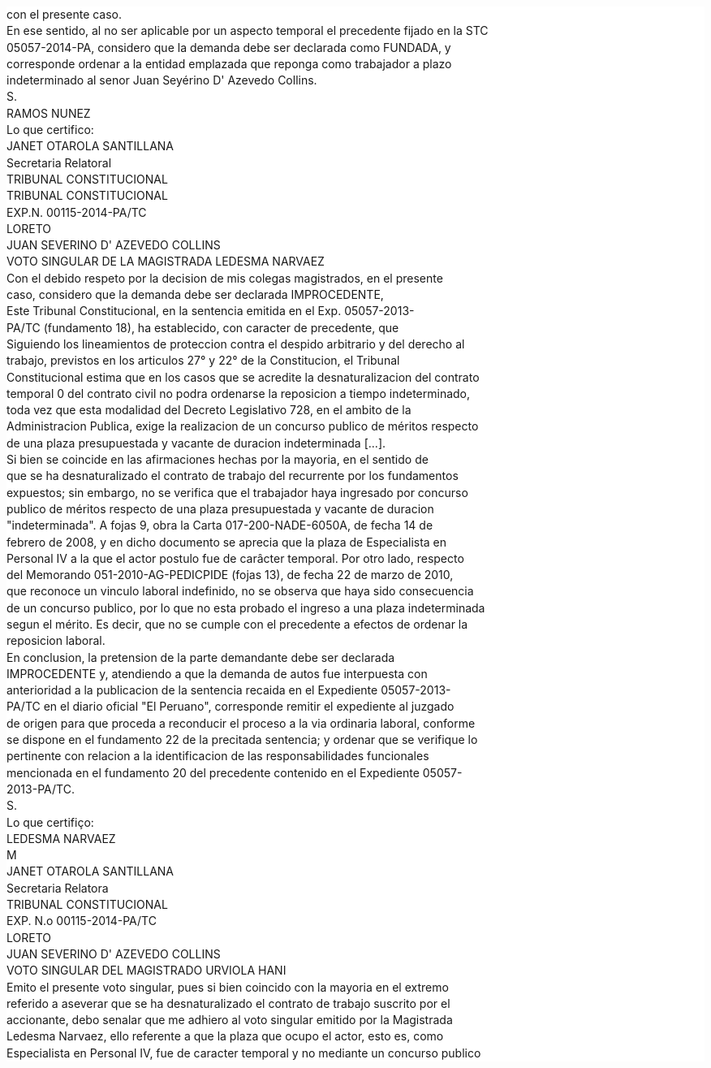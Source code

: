 con el presente caso.  
En ese sentido, al no ser aplicable por un aspecto temporal el precedente fijado en la STC  
05057-2014-PA, considero que la demanda debe ser declarada como FUNDADA, y  
corresponde ordenar a la entidad emplazada que reponga como trabajador a plazo  
indeterminado al senor Juan Seyérino D' Azevedo Collins.  
S.  
RAMOS NUNEZ  
Lo que certifico:  
JANET OTAROLA SANTILLANA  
Secretaria Relatoral  
TRIBUNAL CONSTITUCIONAL  
TRIBUNAL CONSTITUCIONAL  
EXP.N. 00115-2014-PA/TC  
LORETO  
JUAN SEVERINO D' AZEVEDO COLLINS  
VOTO SINGULAR DE LA MAGISTRADA LEDESMA NARVAEZ  
Con el debido respeto por la decision de mis colegas magistrados, en el presente  
caso, considero que la demanda debe ser declarada IMPROCEDENTE,  
Este Tribunal Constitucional, en la sentencia emitida en el Exp. 05057-2013-  
PA/TC (fundamento 18), ha establecido, con caracter de precedente, que  
Siguiendo los lineamientos de proteccion contra el despido arbitrario y del derecho al  
trabajo, previstos en los articulos 27° y 22° de la Constitucion, el Tribunal  
Constitucional estima que en los casos que se acredite la desnaturalizacion del contrato  
temporal 0 del contrato civil no podra ordenarse la reposicion a tiempo indeterminado,  
toda vez que esta modalidad del Decreto Legislativo 728, en el ambito de la  
Administracion Publica, exige la realizacion de un concurso publico de méritos respecto  
de una plaza presupuestada y vacante de duracion indeterminada [...].  
Si bien se coincide en las afirmaciones hechas por la mayoria, en el sentido de  
que se ha desnaturalizado el contrato de trabajo del recurrente por los fundamentos  
expuestos; sin embargo, no se verifica que el trabajador haya ingresado por concurso  
publico de méritos respecto de una plaza presupuestada y vacante de duracion  
"indeterminada". A fojas 9, obra la Carta 017-200-NADE-6050A, de fecha 14 de  
febrero de 2008, y en dicho documento se aprecia que la plaza de Especialista en  
Personal IV a la que el actor postulo fue de carâcter temporal. Por otro lado, respecto  
del Memorando 051-2010-AG-PEDICPIDE (fojas 13), de fecha 22 de marzo de 2010,  
que reconoce un vinculo laboral indefinido, no se observa que haya sido consecuencia  
de un concurso publico, por lo que no esta probado el ingreso a una plaza indeterminada  
segun el mérito. Es decir, que no se cumple con el precedente a efectos de ordenar la  
reposicion laboral.  
En conclusion, la pretension de la parte demandante debe ser declarada  
IMPROCEDENTE y, atendiendo a que la demanda de autos fue interpuesta con  
anterioridad a la publicacion de la sentencia recaida en el Expediente 05057-2013-  
PA/TC en el diario oficial "El Peruano", corresponde remitir el expediente al juzgado  
de origen para que proceda a reconducir el proceso a la via ordinaria laboral, conforme  
se dispone en el fundamento 22 de la precitada sentencia; y ordenar que se verifique lo  
pertinente con relacion a la identificacion de las responsabilidades funcionales  
mencionada en el fundamento 20 del precedente contenido en el Expediente 05057-  
2013-PA/TC.  
S.  
Lo que certifiço:  
LEDESMA NARVAEZ  
M  
JANET OTAROLA SANTILLANA  
Secretaria Relatora  
TRIBUNAL CONSTITUCIONAL  
EXP. N.o 00115-2014-PA/TC  
LORETO  
JUAN SEVERINO D' AZEVEDO COLLINS  
VOTO SINGULAR DEL MAGISTRADO URVIOLA HANI  
Emito el presente voto singular, pues si bien coincido con la mayoria en el extremo  
referido a aseverar que se ha desnaturalizado el contrato de trabajo suscrito por el  
accionante, debo senalar que me adhiero al voto singular emitido por la Magistrada  
Ledesma Narvaez, ello referente a que la plaza que ocupo el actor, esto es, como  
Especialista en Personal IV, fue de caracter temporal y no mediante un concurso publico  